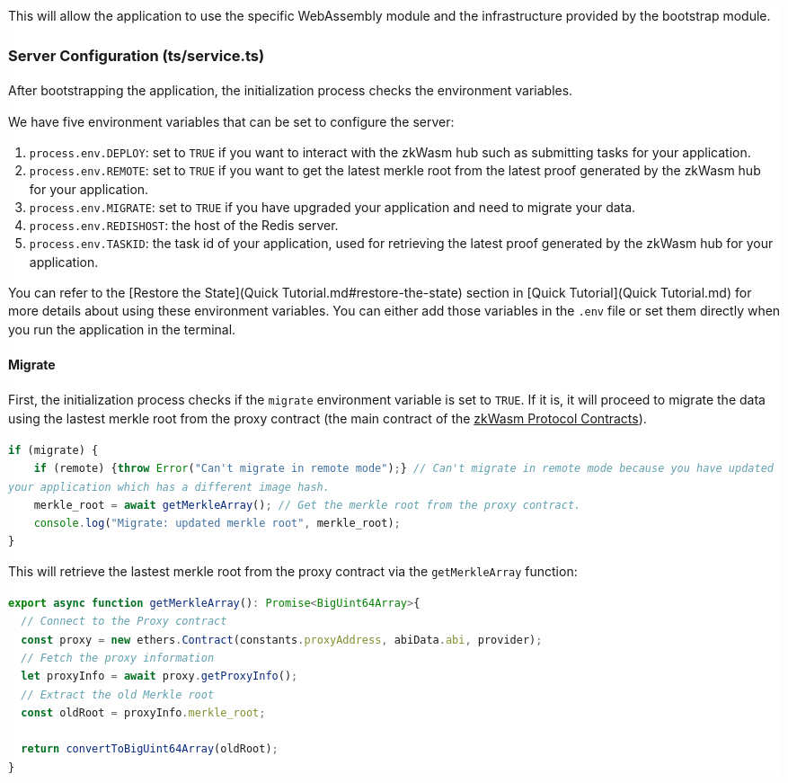 This will allow the application to use the specific WebAssembly module and the infrastructure provided by the bootstrap module.

### Server Configuration (ts/service.ts)

After bootstrapping the application, the initialization process checks the environment variables.

We have five environment variables that can be set to configure the server:

1. `process.env.DEPLOY`: set to `TRUE` if you want to interact with the zkWasm hub such as submitting tasks for your application.
2. `process.env.REMOTE`: set to `TRUE` if you want to get the latest merkle root from the latest proof generated by the zkWasm hub for your application.
3. `process.env.MIGRATE`: set to `TRUE` if you have upgraded your application and need to migrate your data.
4. `process.env.REDISHOST`: the host of the Redis server.
5. `process.env.TASKID`: the task id of your application, used for retrieving the latest proof generated by the zkWasm hub for your application.

You can refer to the [Restore the State](Quick Tutorial.md#restore-the-state) section in [Quick Tutorial](Quick Tutorial.md) for more details about using these environment variables. You can either add those variables in the `.env` file or set them directly when you run the application in the terminal.


#### Migrate
First, the initialization process checks if the `migrate` environment variable is set to `TRUE`. If it is, it will proceed to migrate the data using the lastest merkle root from the proxy contract (the main contract of the [zkWasm Protocol Contracts](https://github.com/DelphinusLab/zkWasm-protocol)).

```ts
if (migrate) {
    if (remote) {throw Error("Can't migrate in remote mode");} // Can't migrate in remote mode because you have updated your application which has a different image hash.
    merkle_root = await getMerkleArray(); // Get the merkle root from the proxy contract.
    console.log("Migrate: updated merkle root", merkle_root);
}
```

This will retrieve the lastest merkle root from the proxy contract via the `getMerkleArray` function:

```ts
export async function getMerkleArray(): Promise<BigUint64Array>{
  // Connect to the Proxy contract
  const proxy = new ethers.Contract(constants.proxyAddress, abiData.abi, provider);
  // Fetch the proxy information
  let proxyInfo = await proxy.getProxyInfo();
  // Extract the old Merkle root
  const oldRoot = proxyInfo.merkle_root;

  return convertToBigUint64Array(oldRoot);
}
```
